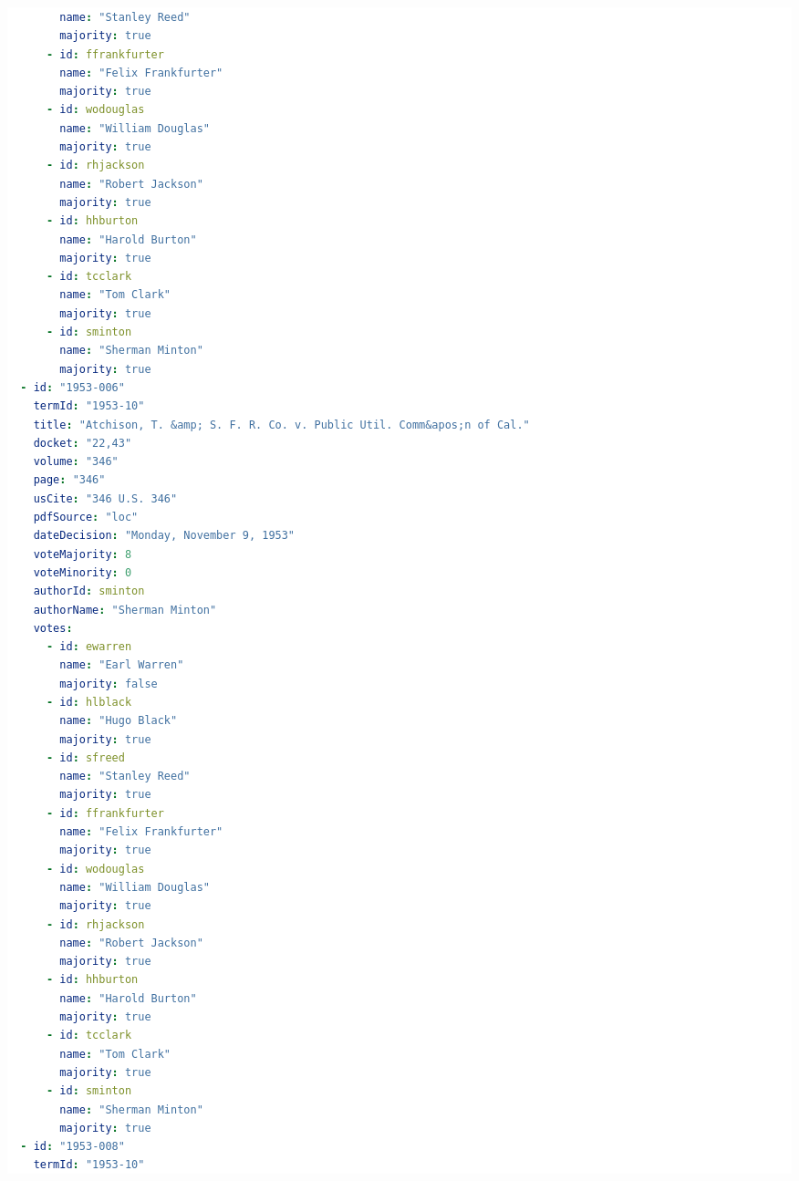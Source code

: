 ```yaml
        name: "Stanley Reed"
        majority: true
      - id: ffrankfurter
        name: "Felix Frankfurter"
        majority: true
      - id: wodouglas
        name: "William Douglas"
        majority: true
      - id: rhjackson
        name: "Robert Jackson"
        majority: true
      - id: hhburton
        name: "Harold Burton"
        majority: true
      - id: tcclark
        name: "Tom Clark"
        majority: true
      - id: sminton
        name: "Sherman Minton"
        majority: true
  - id: "1953-006"
    termId: "1953-10"
    title: "Atchison, T. &amp; S. F. R. Co. v. Public Util. Comm&apos;n of Cal."
    docket: "22,43"
    volume: "346"
    page: "346"
    usCite: "346 U.S. 346"
    pdfSource: "loc"
    dateDecision: "Monday, November 9, 1953"
    voteMajority: 8
    voteMinority: 0
    authorId: sminton
    authorName: "Sherman Minton"
    votes:
      - id: ewarren
        name: "Earl Warren"
        majority: false
      - id: hlblack
        name: "Hugo Black"
        majority: true
      - id: sfreed
        name: "Stanley Reed"
        majority: true
      - id: ffrankfurter
        name: "Felix Frankfurter"
        majority: true
      - id: wodouglas
        name: "William Douglas"
        majority: true
      - id: rhjackson
        name: "Robert Jackson"
        majority: true
      - id: hhburton
        name: "Harold Burton"
        majority: true
      - id: tcclark
        name: "Tom Clark"
        majority: true
      - id: sminton
        name: "Sherman Minton"
        majority: true
  - id: "1953-008"
    termId: "1953-10"
```